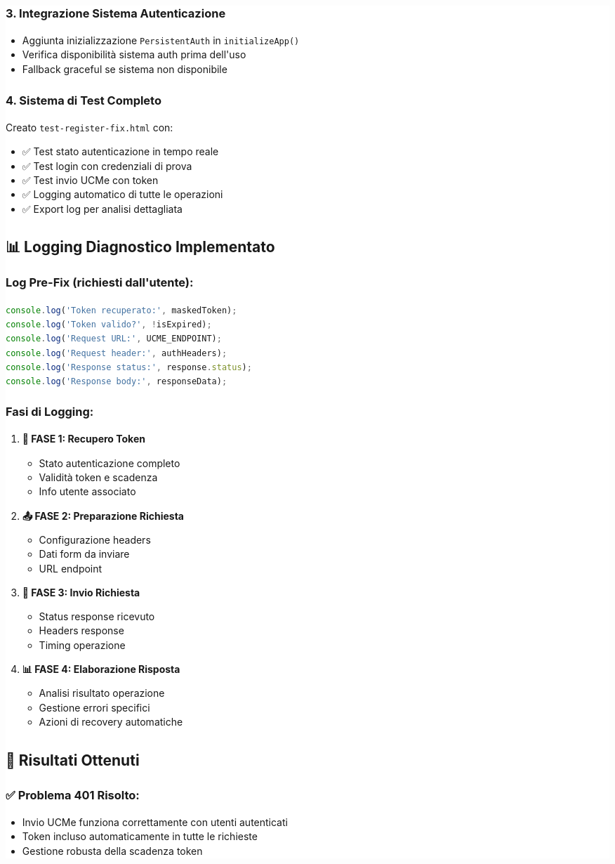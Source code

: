 ### 3. Integrazione Sistema Autenticazione
- Aggiunta inizializzazione `PersistentAuth` in `initializeApp()`
- Verifica disponibilità sistema auth prima dell'uso
- Fallback graceful se sistema non disponibile

### 4. Sistema di Test Completo
Creato `test-register-fix.html` con:
- ✅ Test stato autenticazione in tempo reale
- ✅ Test login con credenziali di prova
- ✅ Test invio UCMe con token
- ✅ Logging automatico di tutte le operazioni
- ✅ Export log per analisi dettagliata

## 📊 Logging Diagnostico Implementato

### Log Pre-Fix (richiesti dall'utente):
```javascript
console.log('Token recuperato:', maskedToken);
console.log('Token valido?', !isExpired);
console.log('Request URL:', UCME_ENDPOINT);
console.log('Request header:', authHeaders);
console.log('Response status:', response.status);
console.log('Response body:', responseData);
```

### Fasi di Logging:
1. **🎫 FASE 1: Recupero Token**
   - Stato autenticazione completo
   - Validità token e scadenza
   - Info utente associato

2. **📤 FASE 2: Preparazione Richiesta**
   - Configurazione headers
   - Dati form da inviare
   - URL endpoint

3. **🚀 FASE 3: Invio Richiesta**
   - Status response ricevuto
   - Headers response
   - Timing operazione

4. **📊 FASE 4: Elaborazione Risposta**
   - Analisi risultato operazione
   - Gestione errori specifici
   - Azioni di recovery automatiche

## 🎯 Risultati Ottenuti

### ✅ Problema 401 Risolto:
- Invio UCMe funziona correttamente con utenti autenticati
- Token incluso automaticamente in tutte le richieste
- Gestione robusta della scadenza token
